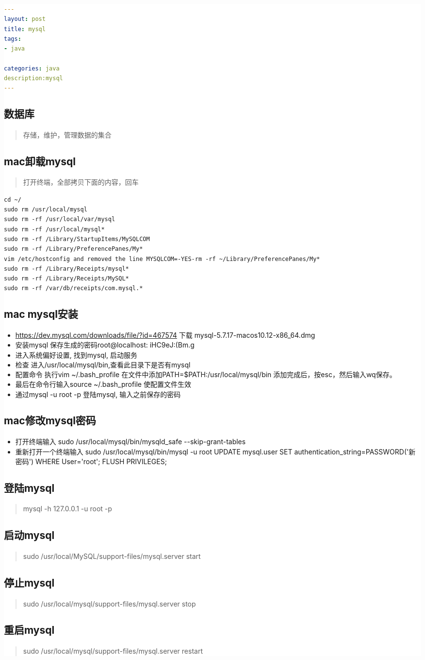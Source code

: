 ```yaml
---
layout: post
title: mysql
tags:
- java

categories: java
description:mysql
---
```

## 数据库
> 存储，维护，管理数据的集合
## mac卸载mysql
>打开终端，全部拷贝下面的内容，回车
```
cd ~/
sudo rm /usr/local/mysql
sudo rm -rf /usr/local/var/mysql
sudo rm -rf /usr/local/mysql*
sudo rm -rf /Library/StartupItems/MySQLCOM
sudo rm -rf /Library/PreferencePanes/My*
vim /etc/hostconfig and removed the line MYSQLCOM=-YES-rm -rf ~/Library/PreferencePanes/My*
sudo rm -rf /Library/Receipts/mysql*
sudo rm -rf /Library/Receipts/MySQL*
sudo rm -rf /var/db/receipts/com.mysql.*
```

## mac mysql安装

* https://dev.mysql.com/downloads/file/?id=467574 下载 mysql-5.7.17-macos10.12-x86_64.dmg
* 安装mysql 保存生成的密码root@localhost: iHC9eJ:(Bm.g
* 进入系统偏好设置, 找到mysql, 启动服务
* 检查 进入/usr/local/mysql/bin,查看此目录下是否有mysql
*  配置命令 执行vim ~/.bash_profile 在文件中添加PATH=$PATH:/usr/local/mysql/bin
添加完成后，按esc，然后输入wq保存。
* 最后在命令行输入source ~/.bash_profile 使配置文件生效
* 通过mysql -u root -p 登陆mysql, 输入之前保存的密码

## mac修改mysql密码

* 打开终端输入 sudo /usr/local/mysql/bin/mysqld_safe --skip-grant-tables
* 重新打开一个终端输入
sudo /usr/local/mysql/bin/mysql -u root
UPDATE mysql.user SET authentication_string=PASSWORD('新密码') WHERE User='root';
FLUSH PRIVILEGES;



## 登陆mysql
> mysql -h 127.0.0.1 -u root -p
## 启动mysql
> sudo /usr/local/MySQL/support-files/mysql.server start
## 停止mysql
> sudo /usr/local/mysql/support-files/mysql.server stop
## 重启mysql
> sudo /usr/local/mysql/support-files/mysql.server restart